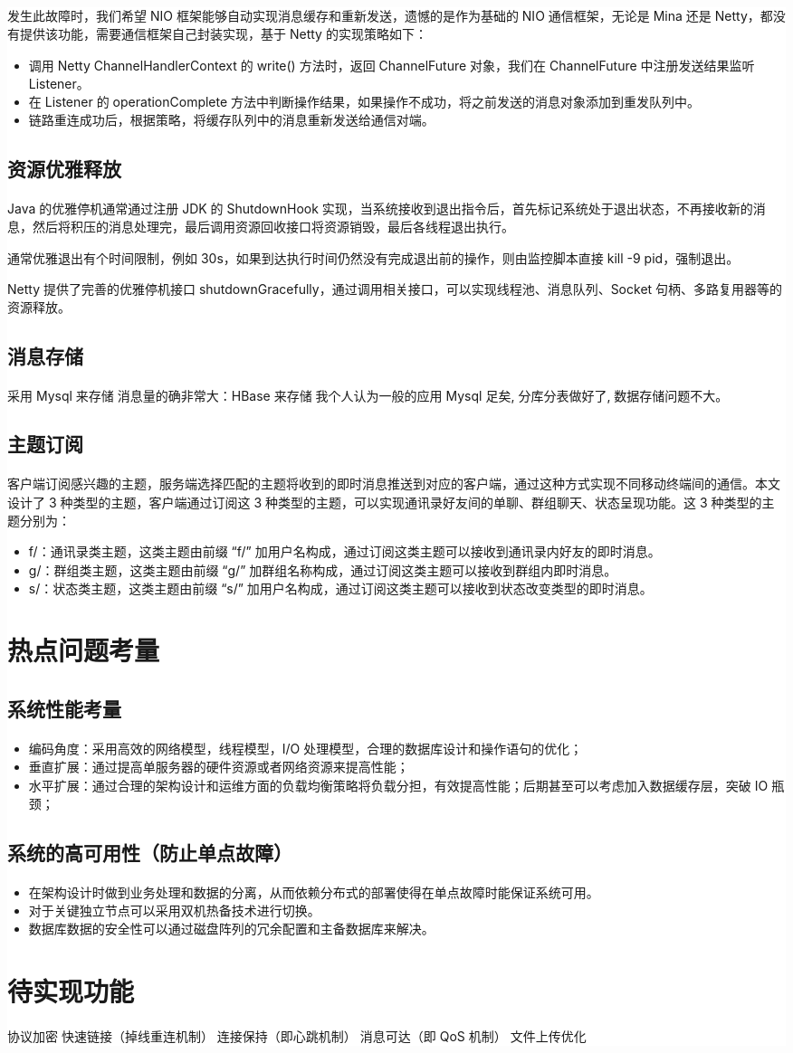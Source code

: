 发生此故障时，我们希望 NIO 框架能够自动实现消息缓存和重新发送，遗憾的是作为基础的 NIO 通信框架，无论是 Mina 还是 Netty，都没有提供该功能，需要通信框架自己封装实现，基于 Netty 的实现策略如下：
* 调用 Netty ChannelHandlerContext 的 write() 方法时，返回 ChannelFuture 对象，我们在 ChannelFuture 中注册发送结果监听 Listener。
* 在 Listener 的 operationComplete 方法中判断操作结果，如果操作不成功，将之前发送的消息对象添加到重发队列中。
* 链路重连成功后，根据策略，将缓存队列中的消息重新发送给通信对端。

## 资源优雅释放
Java 的优雅停机通常通过注册 JDK 的 ShutdownHook 实现，当系统接收到退出指令后，首先标记系统处于退出状态，不再接收新的消息，然后将积压的消息处理完，最后调用资源回收接口将资源销毁，最后各线程退出执行。

通常优雅退出有个时间限制，例如 30s，如果到达执行时间仍然没有完成退出前的操作，则由监控脚本直接 kill -9 pid，强制退出。

Netty 提供了完善的优雅停机接口 shutdownGracefully，通过调用相关接口，可以实现线程池、消息队列、Socket 句柄、多路复用器等的资源释放。

## 消息存储
采用 Mysql 来存储
消息量的确非常大：HBase 来存储
我个人认为一般的应用 Mysql 足矣, 分库分表做好了, 数据存储问题不大。

## 主题订阅
客户端订阅感兴趣的主题，服务端选择匹配的主题将收到的即时消息推送到对应的客户端，通过这种方式实现不同移动终端间的通信。本文设计了 3 种类型的主题，客户端通过订阅这 3 种类型的主题，可以实现通讯录好友间的单聊、群组聊天、状态呈现功能。这 3 种类型的主题分别为： 
* f/：通讯录类主题，这类主题由前缀 “f/” 加用户名构成，通过订阅这类主题可以接收到通讯录内好友的即时消息。 
* g/：群组类主题，这类主题由前缀 “g/” 加群组名称构成，通过订阅这类主题可以接收到群组内即时消息。 
* s/：状态类主题，这类主题由前缀 “s/” 加用户名构成，通过订阅这类主题可以接收到状态改变类型的即时消息。


# 热点问题考量
## 系统性能考量
* 编码角度：采用高效的网络模型，线程模型，I/O 处理模型，合理的数据库设计和操作语句的优化；
* 垂直扩展：通过提高单服务器的硬件资源或者网络资源来提高性能；
* 水平扩展：通过合理的架构设计和运维方面的负载均衡策略将负载分担，有效提高性能；后期甚至可以考虑加入数据缓存层，突破 IO 瓶颈；

## 系统的高可用性（防止单点故障）
* 在架构设计时做到业务处理和数据的分离，从而依赖分布式的部署使得在单点故障时能保证系统可用。
* 对于关键独立节点可以采用双机热备技术进行切换。
* 数据库数据的安全性可以通过磁盘阵列的冗余配置和主备数据库来解决。


# 待实现功能
协议加密
快速链接（掉线重连机制）
连接保持（即心跳机制）
消息可达（即 QoS 机制）
文件上传优化
